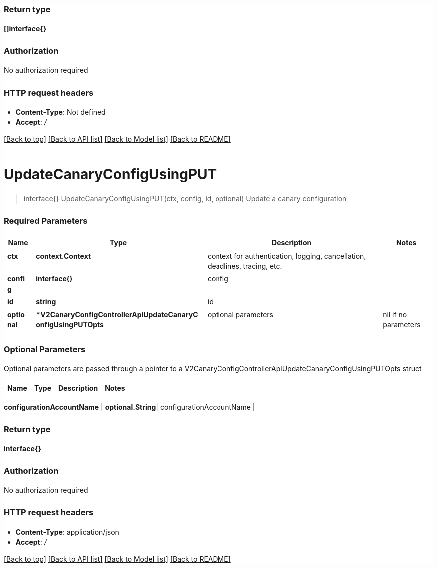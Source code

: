 ### Return type

[**[]interface{}**](interface{}.md)

### Authorization

No authorization required

### HTTP request headers

 - **Content-Type**: Not defined
 - **Accept**: */*

[[Back to top]](#) [[Back to API list]](../README.md#documentation-for-api-endpoints) [[Back to Model list]](../README.md#documentation-for-models) [[Back to README]](../README.md)

# **UpdateCanaryConfigUsingPUT**
> interface{} UpdateCanaryConfigUsingPUT(ctx, config, id, optional)
Update a canary configuration

### Required Parameters

Name | Type | Description  | Notes
------------- | ------------- | ------------- | -------------
 **ctx** | **context.Context** | context for authentication, logging, cancellation, deadlines, tracing, etc.
  **config** | [**interface{}**](interface{}.md)| config | 
  **id** | **string**| id | 
 **optional** | ***V2CanaryConfigControllerApiUpdateCanaryConfigUsingPUTOpts** | optional parameters | nil if no parameters

### Optional Parameters
Optional parameters are passed through a pointer to a V2CanaryConfigControllerApiUpdateCanaryConfigUsingPUTOpts struct

Name | Type | Description  | Notes
------------- | ------------- | ------------- | -------------


 **configurationAccountName** | **optional.String**| configurationAccountName | 

### Return type

[**interface{}**](interface{}.md)

### Authorization

No authorization required

### HTTP request headers

 - **Content-Type**: application/json
 - **Accept**: */*

[[Back to top]](#) [[Back to API list]](../README.md#documentation-for-api-endpoints) [[Back to Model list]](../README.md#documentation-for-models) [[Back to README]](../README.md)

